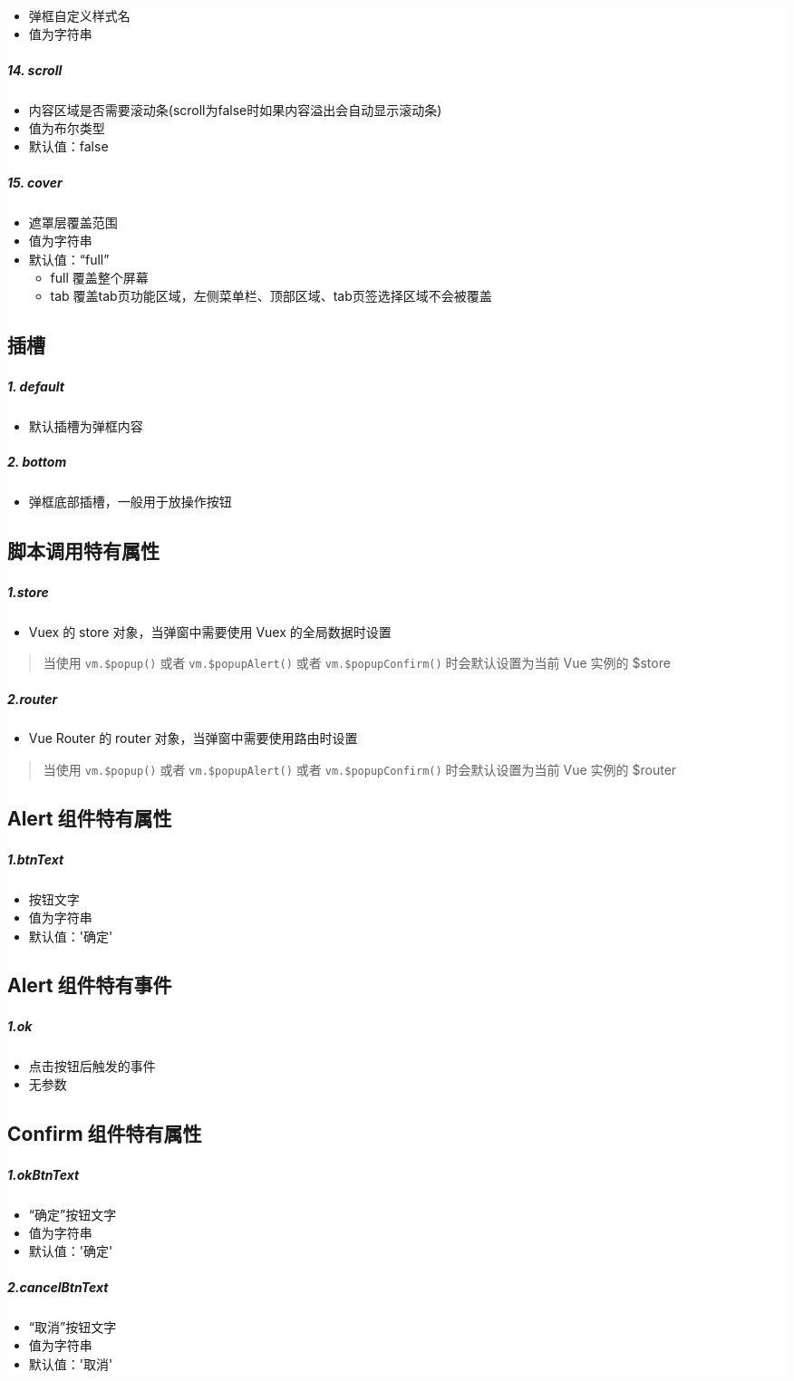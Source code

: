 * 弹框自定义样式名
* 值为字符串
##### 14. scroll
* 内容区域是否需要滚动条(scroll为false时如果内容溢出会自动显示滚动条)
* 值为布尔类型
* 默认值：false
##### 15. cover
* 遮罩层覆盖范围
* 值为字符串
* 默认值：“full”
  * full 覆盖整个屏幕
  * tab  覆盖tab页功能区域，左侧菜单栏、顶部区域、tab页签选择区域不会被覆盖

## 插槽
##### 1. default
* 默认插槽为弹框内容
##### 2. bottom
* 弹框底部插槽，一般用于放操作按钮

## 脚本调用特有属性
##### 1.store
* Vuex 的 store 对象，当弹窗中需要使用 Vuex 的全局数据时设置
> 当使用 `vm.$popup()` 或者 `vm.$popupAlert()` 或者 `vm.$popupConfirm()` 时会默认设置为当前 Vue 实例的 $store

##### 2.router
* Vue Router 的 router 对象，当弹窗中需要使用路由时设置
> 当使用 `vm.$popup()` 或者 `vm.$popupAlert()` 或者 `vm.$popupConfirm()` 时会默认设置为当前 Vue 实例的 $router

## Alert 组件特有属性
##### 1.btnText
* 按钮文字
* 值为字符串
* 默认值：'确定'

## Alert 组件特有事件
##### 1.ok
* 点击按钮后触发的事件
* 无参数

## Confirm 组件特有属性
##### 1.okBtnText
* “确定”按钮文字
* 值为字符串
* 默认值：'确定'
##### 2.cancelBtnText
* “取消”按钮文字
* 值为字符串
* 默认值：'取消'
